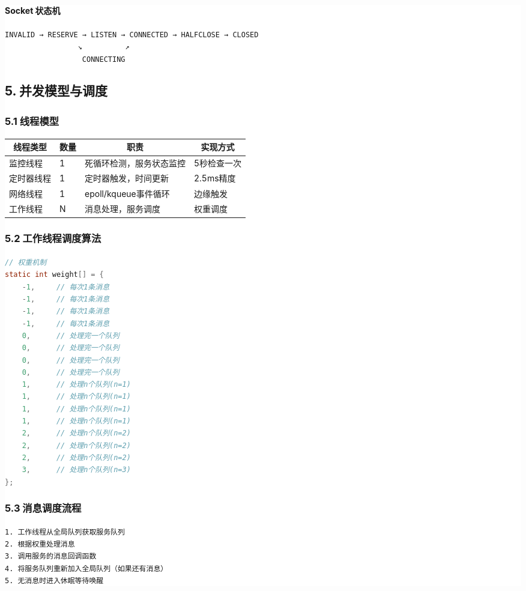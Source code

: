 #### Socket 状态机

```
INVALID → RESERVE → LISTEN → CONNECTED → HALFCLOSE → CLOSED
                 ↘          ↗
                  CONNECTING
```

## 5. 并发模型与调度

### 5.1 线程模型

| 线程类型 | 数量 | 职责 | 实现方式 |
|---------|------|------|---------|
| 监控线程 | 1 | 死循环检测，服务状态监控 | 5秒检查一次 |
| 定时器线程 | 1 | 定时器触发，时间更新 | 2.5ms精度 |
| 网络线程 | 1 | epoll/kqueue事件循环 | 边缘触发 |
| 工作线程 | N | 消息处理，服务调度 | 权重调度 |

### 5.2 工作线程调度算法

```c
// 权重机制
static int weight[] = { 
    -1,     // 每次1条消息
    -1,     // 每次1条消息
    -1,     // 每次1条消息
    -1,     // 每次1条消息
    0,      // 处理完一个队列
    0,      // 处理完一个队列
    0,      // 处理完一个队列
    0,      // 处理完一个队列
    1,      // 处理n个队列(n=1)
    1,      // 处理n个队列(n=1)
    1,      // 处理n个队列(n=1)
    1,      // 处理n个队列(n=1)
    2,      // 处理n个队列(n=2)
    2,      // 处理n个队列(n=2)
    2,      // 处理n个队列(n=2)
    3,      // 处理n个队列(n=3)
};
```

### 5.3 消息调度流程

```
1. 工作线程从全局队列获取服务队列
2. 根据权重处理消息
3. 调用服务的消息回调函数
4. 将服务队列重新加入全局队列（如果还有消息）
5. 无消息时进入休眠等待唤醒
```
